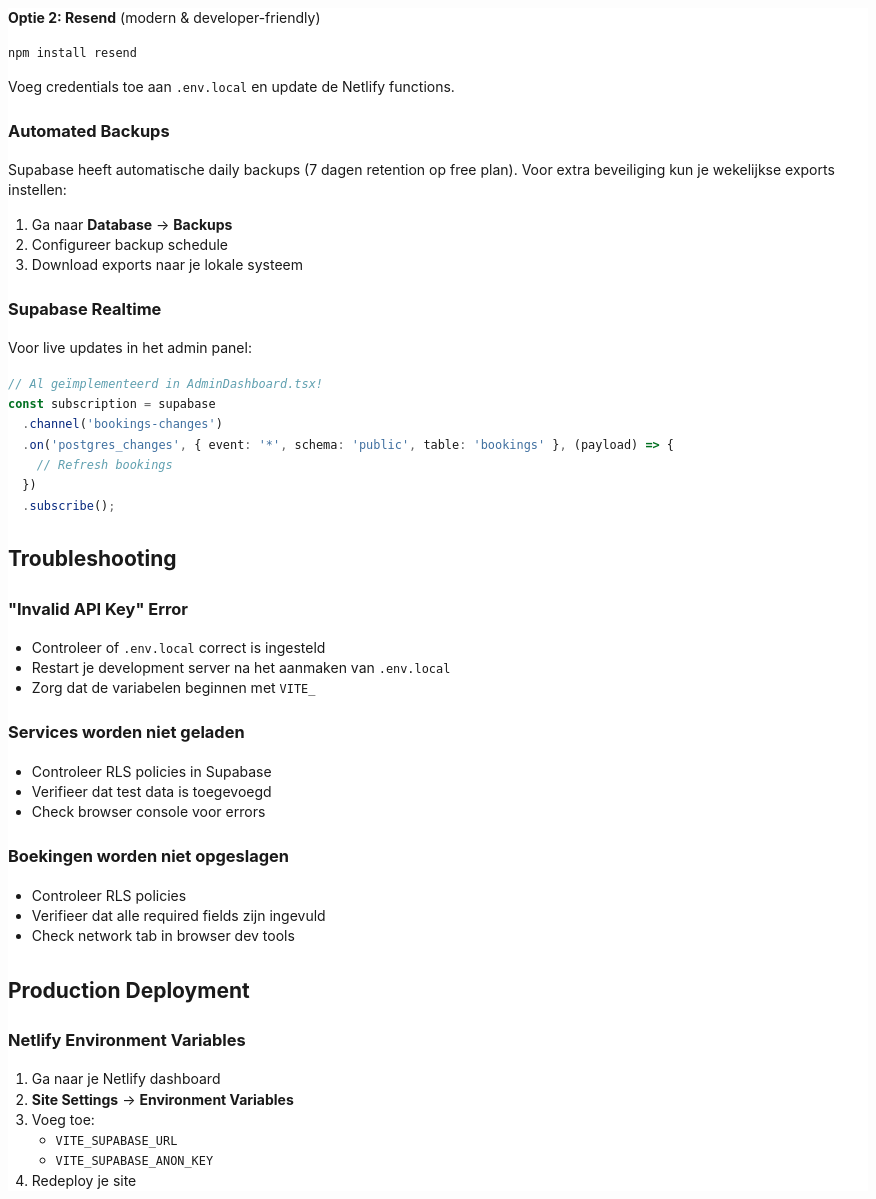 **Optie 2: Resend** (modern & developer-friendly)
```bash
npm install resend
```

Voeg credentials toe aan `.env.local` en update de Netlify functions.

### Automated Backups

Supabase heeft automatische daily backups (7 dagen retention op free plan).
Voor extra beveiliging kun je wekelijkse exports instellen:

1. Ga naar **Database** → **Backups**
2. Configureer backup schedule
3. Download exports naar je lokale systeem

### Supabase Realtime

Voor live updates in het admin panel:

```typescript
// Al geïmplementeerd in AdminDashboard.tsx!
const subscription = supabase
  .channel('bookings-changes')
  .on('postgres_changes', { event: '*', schema: 'public', table: 'bookings' }, (payload) => {
    // Refresh bookings
  })
  .subscribe();
```

## Troubleshooting

### "Invalid API Key" Error
- Controleer of `.env.local` correct is ingesteld
- Restart je development server na het aanmaken van `.env.local`
- Zorg dat de variabelen beginnen met `VITE_`

### Services worden niet geladen
- Controleer RLS policies in Supabase
- Verifieer dat test data is toegevoegd
- Check browser console voor errors

### Boekingen worden niet opgeslagen
- Controleer RLS policies
- Verifieer dat alle required fields zijn ingevuld
- Check network tab in browser dev tools

## Production Deployment

### Netlify Environment Variables

1. Ga naar je Netlify dashboard
2. **Site Settings** → **Environment Variables**
3. Voeg toe:
   - `VITE_SUPABASE_URL`
   - `VITE_SUPABASE_ANON_KEY`
4. Redeploy je site
